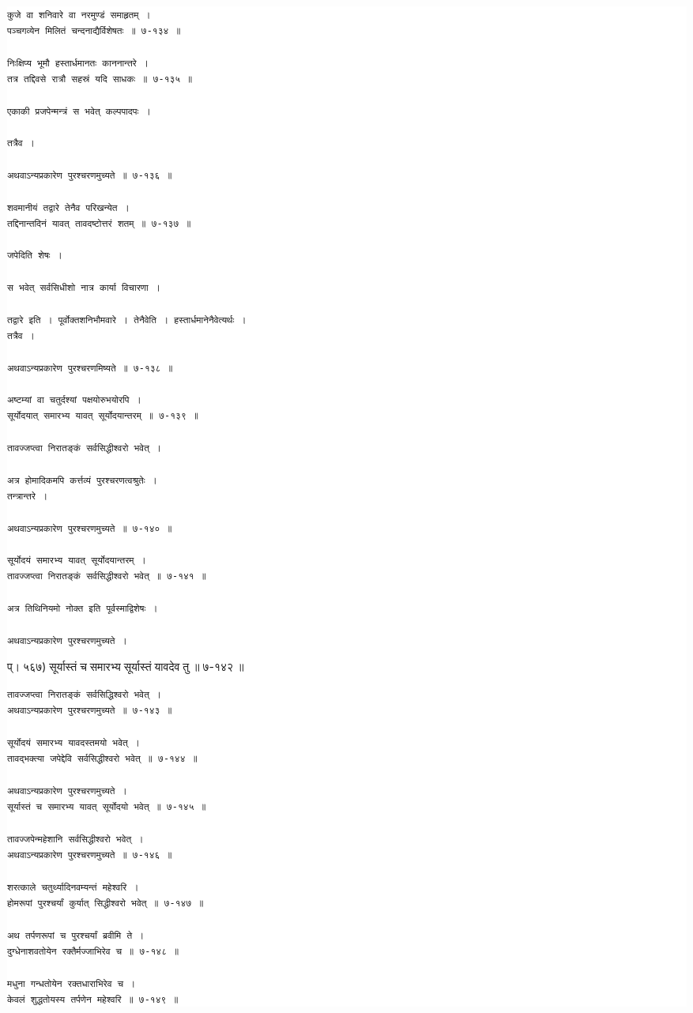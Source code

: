 	कुजे वा शनिवारे वा नरमुण्डं समाहृतम् ।  
	पञ्चगव्येन मिलितं चन्दनाद्यैर्विशेषतः ॥ ७-१३४ ॥  
  
	निःक्षिप्य भूमौ हस्तार्धमानतः काननान्तरे ।  
	तत्र तद्दिवसे रात्रौ सहस्रं यदि साधकः ॥ ७-१३५ ॥  
  
	एकाकी प्रजपेन्मन्त्रं स भवेत् कल्पपादपः ।  
		  
	तत्रैव ।  
		  
	अथवाऽन्यप्रकारेण पुरश्चरणमुच्यते ॥ ७-१३६ ॥  
  
	शवमानीयं तद्वारे तेनैव परिखन्येत ।  
	तद्दिनान्तदिनं यावत् तावदष्टोत्तरं शतम् ॥ ७-१३७ ॥  
  
	जपेदिति शेषः ।  
		  
	स भवेत् सर्वसिधीशो नात्र कार्या विचारणा ।  
		  
	तद्वारे इति । पूर्वोक्तशनिभौमवारे । तेनैवेति । हस्तार्धमानेनैवेत्यर्थः ।  
	तत्रैव ।  
		  
	अथवाऽन्यप्रकारेण पुरश्चरणमिष्यते ॥ ७-१३८ ॥  
  
	अष्टम्यां वा चतुर्दश्यां पक्षयोरुभयोरपि ।  
	सूर्योदयात् समारभ्य यावत् सूर्योदयान्तरम् ॥ ७-१३९ ॥  
  
	तावज्जप्त्वा निरातङ्कं सर्वसिद्धीश्वरो भवेत् ।  
  
	अत्र होमादिकमपि कर्त्तव्यं पुरश्चरणत्वश्रुतेः ।  
	तन्त्रान्तरे ।  
		  
	अथवाऽन्यप्रकारेण पुरश्चरणमुच्यते ॥ ७-१४० ॥	  
  
	सूर्योदयं समारभ्य यावत् सूर्योदयान्तरम् ।  
	तावज्जप्त्वा निरातङ्कं सर्वसिद्धीश्वरो भवेत् ॥ ७-१४१ ॥  
  
	अत्र तिथिनियमो नोक्त इति पूर्वस्माद्विशेषः ।	  
  
	अथवाऽन्यप्रकारेण पुरश्चरणमुच्यते ।  
प्। ५६७) सूर्यास्तं च समारभ्य सूर्यास्तं यावदेव तु ॥ ७-१४२ ॥  
  
	तावज्जप्त्वा निरातङ्कं सर्वसिद्धिश्वरो भवेत् ।  
	अथवाऽन्यप्रकारेण पुरश्चरणमुच्यते ॥ ७-१४३ ॥  
  
	सूर्योदयं समारभ्य यावदस्तमयो भवेत् ।  
	तावद्भक्त्या जपेद्देवि सर्वसिद्धीश्वरो भवेत् ॥ ७-१४४ ॥  
  
	अथवाऽन्यप्रकारेण पुरश्चरणमुच्यते ।  
	सूर्यास्तं च समारभ्य यावत् सूर्योदयो भवेत् ॥ ७-१४५ ॥  
  
	तावज्जपेन्महेशानि सर्वसिद्धीश्वरो भवेत् ।  
	अथवाऽन्यप्रकारेण पुरश्चरणमुच्यते ॥ ७-१४६ ॥  
  
	शरत्काले चतुर्थ्यादिनवम्यन्तं महेश्वरि ।  
	होमरूपां पुरश्चर्यां कुर्यात् सिद्धीश्वरो भवेत् ॥ ७-१४७ ॥  
  
	अथ तर्पणरूपां च पुरश्चर्यां ब्रवीमि ते ।  
	दुग्धेनाशवतोयेन रक्तैर्मज्जाभिरेव च ॥ ७-१४८ ॥  
  
	मधुना गन्धतोयेन रक्तधाराभिरेव च ।  
	केवलं शुद्धतोयस्य तर्पणेन महेश्वरि ॥ ७-१४९ ॥  
  